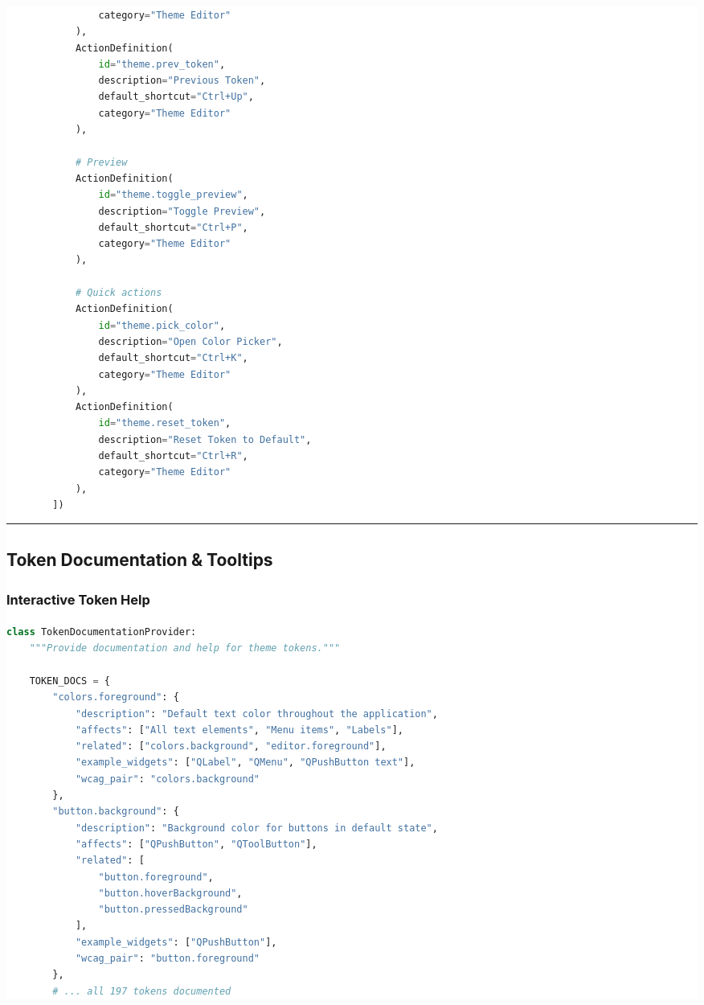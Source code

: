 ```python
                category="Theme Editor"
            ),
            ActionDefinition(
                id="theme.prev_token",
                description="Previous Token",
                default_shortcut="Ctrl+Up",
                category="Theme Editor"
            ),

            # Preview
            ActionDefinition(
                id="theme.toggle_preview",
                description="Toggle Preview",
                default_shortcut="Ctrl+P",
                category="Theme Editor"
            ),

            # Quick actions
            ActionDefinition(
                id="theme.pick_color",
                description="Open Color Picker",
                default_shortcut="Ctrl+K",
                category="Theme Editor"
            ),
            ActionDefinition(
                id="theme.reset_token",
                description="Reset Token to Default",
                default_shortcut="Ctrl+R",
                category="Theme Editor"
            ),
        ])
```

---

## Token Documentation & Tooltips

### Interactive Token Help

```python
class TokenDocumentationProvider:
    """Provide documentation and help for theme tokens."""

    TOKEN_DOCS = {
        "colors.foreground": {
            "description": "Default text color throughout the application",
            "affects": ["All text elements", "Menu items", "Labels"],
            "related": ["colors.background", "editor.foreground"],
            "example_widgets": ["QLabel", "QMenu", "QPushButton text"],
            "wcag_pair": "colors.background"
        },
        "button.background": {
            "description": "Background color for buttons in default state",
            "affects": ["QPushButton", "QToolButton"],
            "related": [
                "button.foreground",
                "button.hoverBackground",
                "button.pressedBackground"
            ],
            "example_widgets": ["QPushButton"],
            "wcag_pair": "button.foreground"
        },
        # ... all 197 tokens documented
```